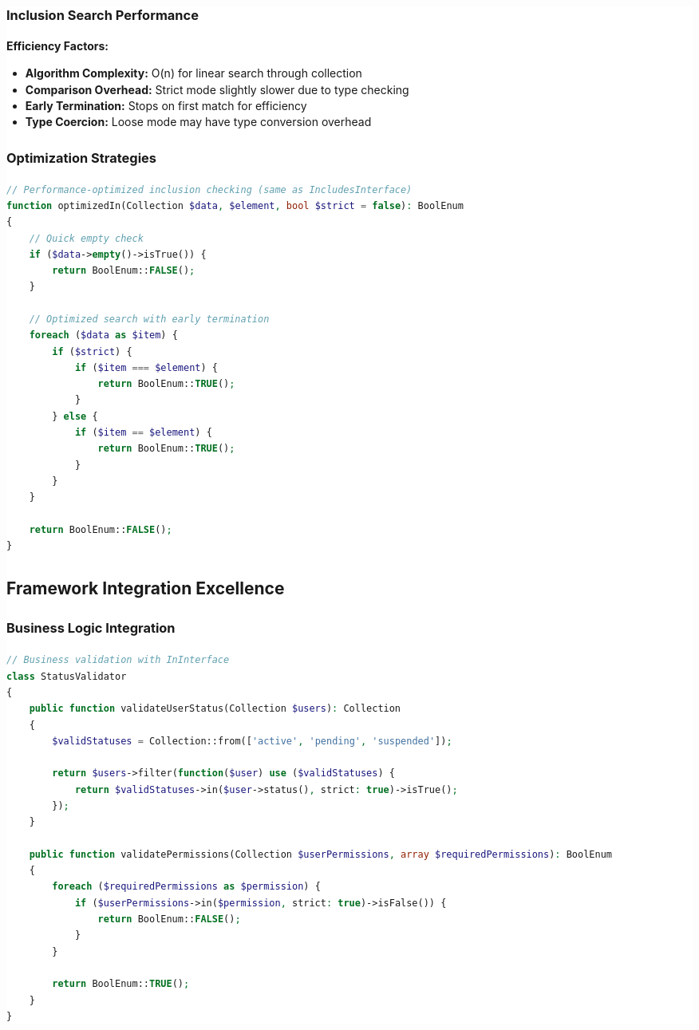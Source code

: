 ### Inclusion Search Performance
**Efficiency Factors:**
- **Algorithm Complexity:** O(n) for linear search through collection
- **Comparison Overhead:** Strict mode slightly slower due to type checking
- **Early Termination:** Stops on first match for efficiency
- **Type Coercion:** Loose mode may have type conversion overhead

### Optimization Strategies
```php
// Performance-optimized inclusion checking (same as IncludesInterface)
function optimizedIn(Collection $data, $element, bool $strict = false): BoolEnum
{
    // Quick empty check
    if ($data->empty()->isTrue()) {
        return BoolEnum::FALSE();
    }
    
    // Optimized search with early termination
    foreach ($data as $item) {
        if ($strict) {
            if ($item === $element) {
                return BoolEnum::TRUE();
            }
        } else {
            if ($item == $element) {
                return BoolEnum::TRUE();
            }
        }
    }
    
    return BoolEnum::FALSE();
}
```

## Framework Integration Excellence

### Business Logic Integration
```php
// Business validation with InInterface
class StatusValidator
{
    public function validateUserStatus(Collection $users): Collection
    {
        $validStatuses = Collection::from(['active', 'pending', 'suspended']);
        
        return $users->filter(function($user) use ($validStatuses) {
            return $validStatuses->in($user->status(), strict: true)->isTrue();
        });
    }
    
    public function validatePermissions(Collection $userPermissions, array $requiredPermissions): BoolEnum
    {
        foreach ($requiredPermissions as $permission) {
            if ($userPermissions->in($permission, strict: true)->isFalse()) {
                return BoolEnum::FALSE();
            }
        }
        
        return BoolEnum::TRUE();
    }
}
```